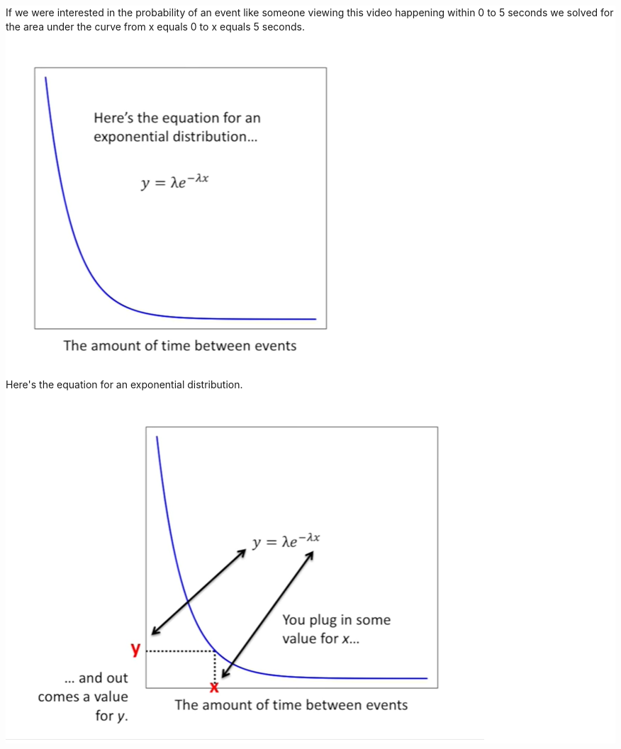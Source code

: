 If we were interested in the probability of an event like someone
viewing this video happening within 0 to 5 seconds we solved for the
area under the curve from x equals 0 to x equals 5 seconds.

![](media/STATQUEST-36-STATISTICS_FUNDAMENTALS-MAXIMUM_LIKELIHOOD_EXPONENTIAL_DISTRIBUTION/image7.png)

Here\'s the equation for an exponential distribution.

![](media/STATQUEST-36-STATISTICS_FUNDAMENTALS-MAXIMUM_LIKELIHOOD_EXPONENTIAL_DISTRIBUTION/image8.png)
